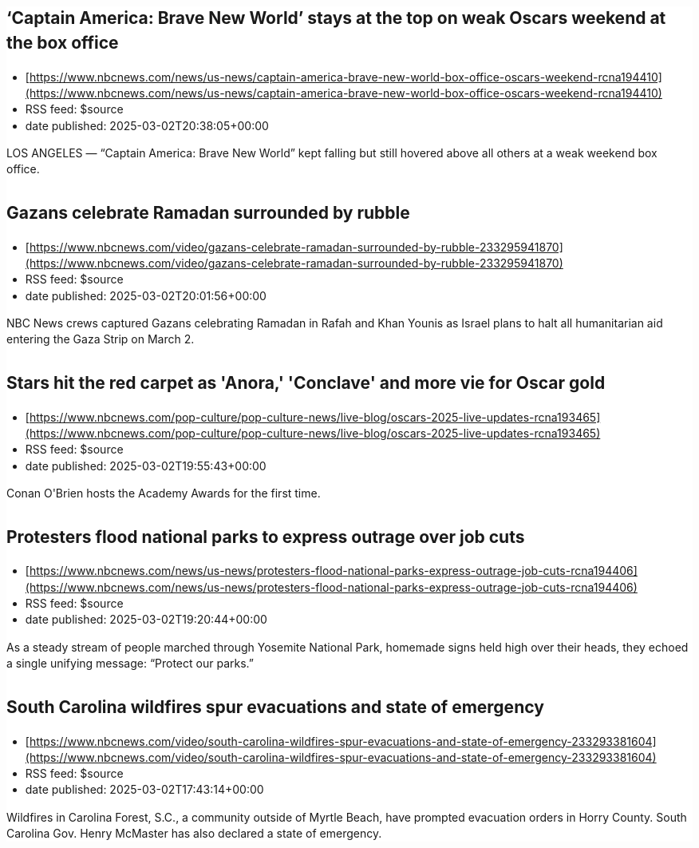 ## ‘Captain America: Brave New World’ stays at the top on weak Oscars weekend at the box office
 - [https://www.nbcnews.com/news/us-news/captain-america-brave-new-world-box-office-oscars-weekend-rcna194410](https://www.nbcnews.com/news/us-news/captain-america-brave-new-world-box-office-oscars-weekend-rcna194410)
 - RSS feed: $source
 - date published: 2025-03-02T20:38:05+00:00

LOS ANGELES — “Captain America: Brave New World” kept falling but still hovered above all others at a weak weekend box office.

## Gazans celebrate Ramadan surrounded by rubble
 - [https://www.nbcnews.com/video/gazans-celebrate-ramadan-surrounded-by-rubble-233295941870](https://www.nbcnews.com/video/gazans-celebrate-ramadan-surrounded-by-rubble-233295941870)
 - RSS feed: $source
 - date published: 2025-03-02T20:01:56+00:00

NBC News crews captured Gazans celebrating Ramadan in Rafah and Khan Younis as Israel plans to halt all humanitarian aid entering the Gaza Strip on March 2.

## Stars hit the red carpet as 'Anora,' 'Conclave' and more vie for Oscar gold
 - [https://www.nbcnews.com/pop-culture/pop-culture-news/live-blog/oscars-2025-live-updates-rcna193465](https://www.nbcnews.com/pop-culture/pop-culture-news/live-blog/oscars-2025-live-updates-rcna193465)
 - RSS feed: $source
 - date published: 2025-03-02T19:55:43+00:00

Conan O'Brien hosts the Academy Awards for the first time.

## Protesters flood national parks to express outrage over job cuts
 - [https://www.nbcnews.com/news/us-news/protesters-flood-national-parks-express-outrage-job-cuts-rcna194406](https://www.nbcnews.com/news/us-news/protesters-flood-national-parks-express-outrage-job-cuts-rcna194406)
 - RSS feed: $source
 - date published: 2025-03-02T19:20:44+00:00

As a steady stream of people marched through Yosemite National Park, homemade signs held high over their heads, they echoed a single unifying message: “Protect our parks.”

## South Carolina wildfires spur evacuations and state of emergency
 - [https://www.nbcnews.com/video/south-carolina-wildfires-spur-evacuations-and-state-of-emergency-233293381604](https://www.nbcnews.com/video/south-carolina-wildfires-spur-evacuations-and-state-of-emergency-233293381604)
 - RSS feed: $source
 - date published: 2025-03-02T17:43:14+00:00

Wildfires in Carolina Forest, S.C., a community outside of Myrtle Beach, have prompted evacuation orders in Horry County. South Carolina Gov. Henry McMaster has also declared a state of emergency.
